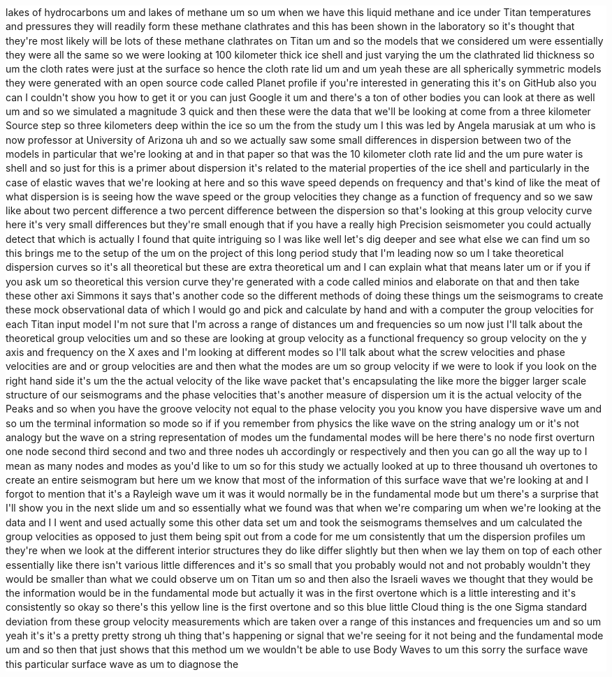 lakes of hydrocarbons um and lakes of methane um so um when we have this liquid methane and ice under Titan temperatures and pressures they will readily form these methane clathrates and this has been shown in the laboratory so it's thought that they're most likely will be lots of these methane clathrates on Titan um and so the models that we considered um were essentially they were all the same so we were looking at 100 kilometer thick ice shell and just varying the um the clathrated lid thickness so um the cloth rates were just at the surface so hence the cloth rate lid um and um yeah these are all spherically symmetric models they were generated with an open source code called Planet profile if you're interested in generating this it's on GitHub also you can I couldn't show you how to get it or you can just Google it um and there's a ton of other bodies you can look at there as well um and so we simulated a magnitude 3 quick and then these were the data that we'll be looking at come from a three kilometer Source step so three kilometers deep within the ice so um the from the study um I this was led by Angela marusiak at um who is now professor at University of Arizona uh and so we actually saw some small differences in dispersion between two of the models in particular that we're looking at and in that paper so that was the 10 kilometer cloth rate lid and the um pure water is shell and so just for this is a primer about dispersion it's related to the material properties of the ice shell and particularly in the case of elastic waves that we're looking at here and so this wave speed depends on frequency and that's kind of like the meat of what dispersion is is seeing how the wave speed or the group velocities they change as a function of frequency and so we saw like about two percent difference a two percent difference between the dispersion so that's looking at this group velocity curve here it's very small differences but they're small enough that if you have a really high Precision seismometer you could actually detect that which is actually I found that quite intriguing so I was like well let's dig deeper and see what else we can find um so this brings me to the setup of the um on the project of this long period study that I'm leading now so um I take theoretical dispersion curves so it's all theoretical but these are extra theoretical um and I can explain what that means later um or if you if you ask um so theoretical this version curve they're generated with a code called minios and elaborate on that and then take these other axi Simmons it says that's another code so the different methods of doing these things um the seismograms to create these mock observational data of which I would go and pick and calculate by hand and with a computer the group velocities for each Titan input model I'm not sure that I'm across a range of distances um and frequencies so um now just I'll talk about the theoretical group velocities um and so these are looking at group velocity as a functional frequency so group velocity on the y axis and frequency on the X axes and I'm looking at different modes so I'll talk about what the screw velocities and phase velocities are and or group velocities are and then what the modes are um so group velocity if we were to look if you look on the right hand side it's um the the actual velocity of the like wave packet that's encapsulating the like more the bigger larger scale structure of our seismograms and the phase velocities that's another measure of dispersion um it is the actual velocity of the Peaks and so when you have the groove velocity not equal to the phase velocity you you know you have dispersive wave um and so um the terminal information so mode so if if you remember from physics the like wave on the string analogy um or it's not analogy but the wave on a string representation of modes um the fundamental modes will be here there's no node first overturn one node second third second and two and three nodes uh accordingly or respectively and then you can go all the way up to I mean as many nodes and modes as you'd like to um so for this study we actually looked at up to three thousand uh overtones to create an entire seismogram but here um we know that most of the information of this surface wave that we're looking at and I forgot to mention that it's a Rayleigh wave um it was it would normally be in the fundamental mode but um there's a surprise that I'll show you in the next slide um and so essentially what we found was that when we're comparing um when we're looking at the data and I I went and used actually some this other data set um and took the seismograms themselves and um calculated the group velocities as opposed to just them being spit out from a code for me um consistently that um the dispersion profiles um they're when we look at the different interior structures they do like differ slightly but then when we lay them on top of each other essentially like there isn't various little differences and it's so small that you probably would not and not probably wouldn't they would be smaller than what we could observe um on Titan um so and then also the Israeli waves we thought that they would be the information would be in the fundamental mode but actually it was in the first overtone which is a little interesting and it's consistently so okay so there's this yellow line is the first overtone and so this blue little Cloud thing is the one Sigma standard deviation from these group velocity measurements which are taken over a range of this instances and frequencies um and so um yeah it's it's a pretty pretty strong uh thing that's happening or signal that we're seeing for it not being and the fundamental mode um and so then that just shows that this method um we wouldn't be able to use Body Waves to um this sorry the surface wave this particular surface wave as um to diagnose the
